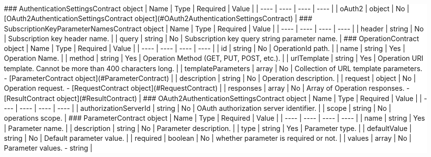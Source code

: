 
<a id="AuthenticationSettingsContract" />
### AuthenticationSettingsContract object
|  Name | Type | Required | Value |
|  ---- | ---- | ---- | ---- |
|  oAuth2 | object | No | [OAuth2AuthenticationSettingsContract object](#OAuth2AuthenticationSettingsContract) |


<a id="SubscriptionKeyParameterNamesContract" />
### SubscriptionKeyParameterNamesContract object
|  Name | Type | Required | Value |
|  ---- | ---- | ---- | ---- |
|  header | string | No | Subscription key header name. |
|  query | string | No | Subscription key query string parameter name. |


<a id="OperationContract" />
### OperationContract object
|  Name | Type | Required | Value |
|  ---- | ---- | ---- | ---- |
|  id | string | No | OperationId path. |
|  name | string | Yes | Operation Name. |
|  method | string | Yes | Operation Method (GET, PUT, POST, etc.). |
|  urlTemplate | string | Yes | Operation URI template. Cannot be more than 400 characters long. |
|  templateParameters | array | No | Collection of URL template parameters. - [ParameterContract object](#ParameterContract) |
|  description | string | No | Operation description. |
|  request | object | No | Operation request. - [RequestContract object](#RequestContract) |
|  responses | array | No | Array of Operation responses. - [ResultContract object](#ResultContract) |


<a id="OAuth2AuthenticationSettingsContract" />
### OAuth2AuthenticationSettingsContract object
|  Name | Type | Required | Value |
|  ---- | ---- | ---- | ---- |
|  authorizationServerId | string | No | OAuth authorization server identifier. |
|  scope | string | No | operations scope. |


<a id="ParameterContract" />
### ParameterContract object
|  Name | Type | Required | Value |
|  ---- | ---- | ---- | ---- |
|  name | string | Yes | Parameter name. |
|  description | string | No | Parameter description. |
|  type | string | Yes | Parameter type. |
|  defaultValue | string | No | Default parameter value. |
|  required | boolean | No | whether parameter is required or not. |
|  values | array | No | Parameter values. - string |
